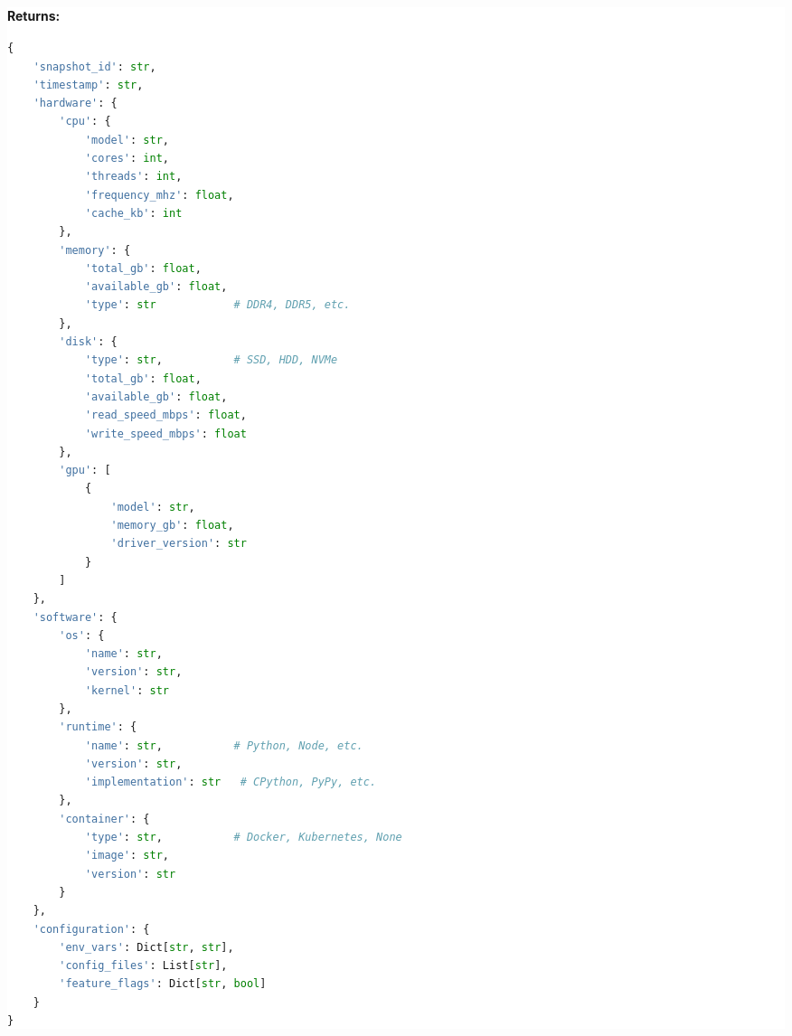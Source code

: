 **Returns:**
```python
{
    'snapshot_id': str,
    'timestamp': str,
    'hardware': {
        'cpu': {
            'model': str,
            'cores': int,
            'threads': int,
            'frequency_mhz': float,
            'cache_kb': int
        },
        'memory': {
            'total_gb': float,
            'available_gb': float,
            'type': str            # DDR4, DDR5, etc.
        },
        'disk': {
            'type': str,           # SSD, HDD, NVMe
            'total_gb': float,
            'available_gb': float,
            'read_speed_mbps': float,
            'write_speed_mbps': float
        },
        'gpu': [
            {
                'model': str,
                'memory_gb': float,
                'driver_version': str
            }
        ]
    },
    'software': {
        'os': {
            'name': str,
            'version': str,
            'kernel': str
        },
        'runtime': {
            'name': str,           # Python, Node, etc.
            'version': str,
            'implementation': str   # CPython, PyPy, etc.
        },
        'container': {
            'type': str,           # Docker, Kubernetes, None
            'image': str,
            'version': str
        }
    },
    'configuration': {
        'env_vars': Dict[str, str],
        'config_files': List[str],
        'feature_flags': Dict[str, bool]
    }
}
```
